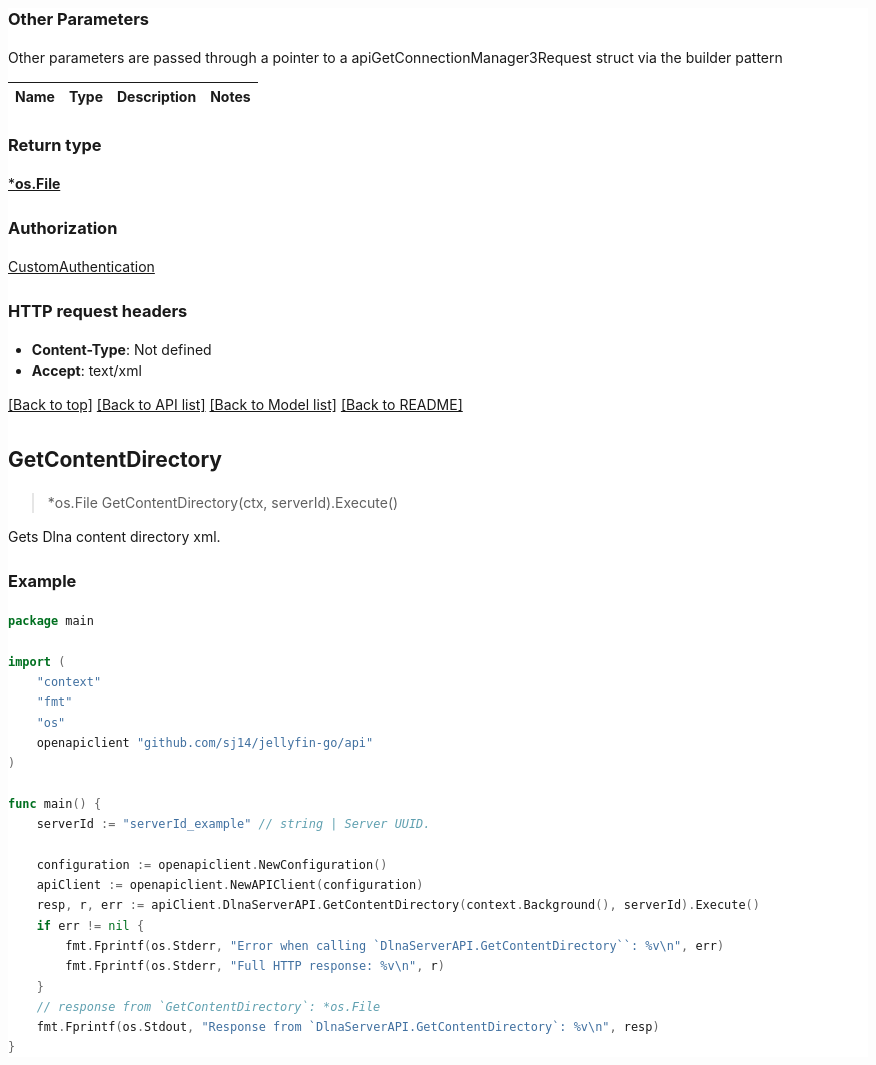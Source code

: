 ### Other Parameters

Other parameters are passed through a pointer to a apiGetConnectionManager3Request struct via the builder pattern


Name | Type | Description  | Notes
------------- | ------------- | ------------- | -------------


### Return type

[***os.File**](*os.File.md)

### Authorization

[CustomAuthentication](../README.md#CustomAuthentication)

### HTTP request headers

- **Content-Type**: Not defined
- **Accept**: text/xml

[[Back to top]](#) [[Back to API list]](../README.md#documentation-for-api-endpoints)
[[Back to Model list]](../README.md#documentation-for-models)
[[Back to README]](../README.md)


## GetContentDirectory

> *os.File GetContentDirectory(ctx, serverId).Execute()

Gets Dlna content directory xml.

### Example

```go
package main

import (
	"context"
	"fmt"
	"os"
	openapiclient "github.com/sj14/jellyfin-go/api"
)

func main() {
	serverId := "serverId_example" // string | Server UUID.

	configuration := openapiclient.NewConfiguration()
	apiClient := openapiclient.NewAPIClient(configuration)
	resp, r, err := apiClient.DlnaServerAPI.GetContentDirectory(context.Background(), serverId).Execute()
	if err != nil {
		fmt.Fprintf(os.Stderr, "Error when calling `DlnaServerAPI.GetContentDirectory``: %v\n", err)
		fmt.Fprintf(os.Stderr, "Full HTTP response: %v\n", r)
	}
	// response from `GetContentDirectory`: *os.File
	fmt.Fprintf(os.Stdout, "Response from `DlnaServerAPI.GetContentDirectory`: %v\n", resp)
}
```
